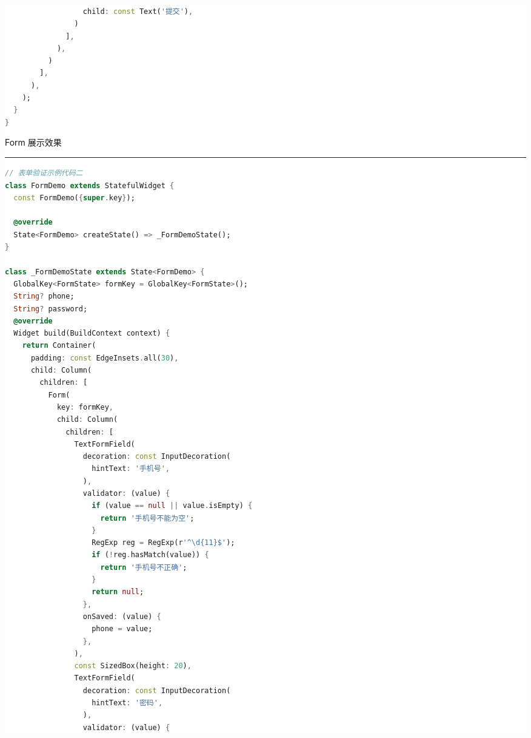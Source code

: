 ```dart
                  child: const Text('提交'),
                )
              ],
            ),
          )
        ],
      ),
    );
  }
}
```

<ZoomImg src="/images/flutter/Form1.png" title="Form 展示效果"/>
<div class="text-center mt-2">Form 展示效果</div>

---

```dart
// 表单验证示例代码二
class FormDemo extends StatefulWidget {
  const FormDemo({super.key});

  @override
  State<FormDemo> createState() => _FormDemoState();
}

class _FormDemoState extends State<FormDemo> {
  GlobalKey<FormState> formKey = GlobalKey<FormState>();
  String? phone;
  String? password;
  @override
  Widget build(BuildContext context) {
    return Container(
      padding: const EdgeInsets.all(30),
      child: Column(
        children: [
          Form(
            key: formKey,
            child: Column(
              children: [
                TextFormField(
                  decoration: const InputDecoration(
                    hintText: '手机号',
                  ),
                  validator: (value) {
                    if (value == null || value.isEmpty) {
                      return '手机号不能为空';
                    }
                    RegExp reg = RegExp(r'^\d{11}$');
                    if (!reg.hasMatch(value)) {
                      return '手机号不正确';
                    }
                    return null;
                  },
                  onSaved: (value) {
                    phone = value;
                  },
                ),
                const SizedBox(height: 20),
                TextFormField(
                  decoration: const InputDecoration(
                    hintText: '密码',
                  ),
                  validator: (value) {
```